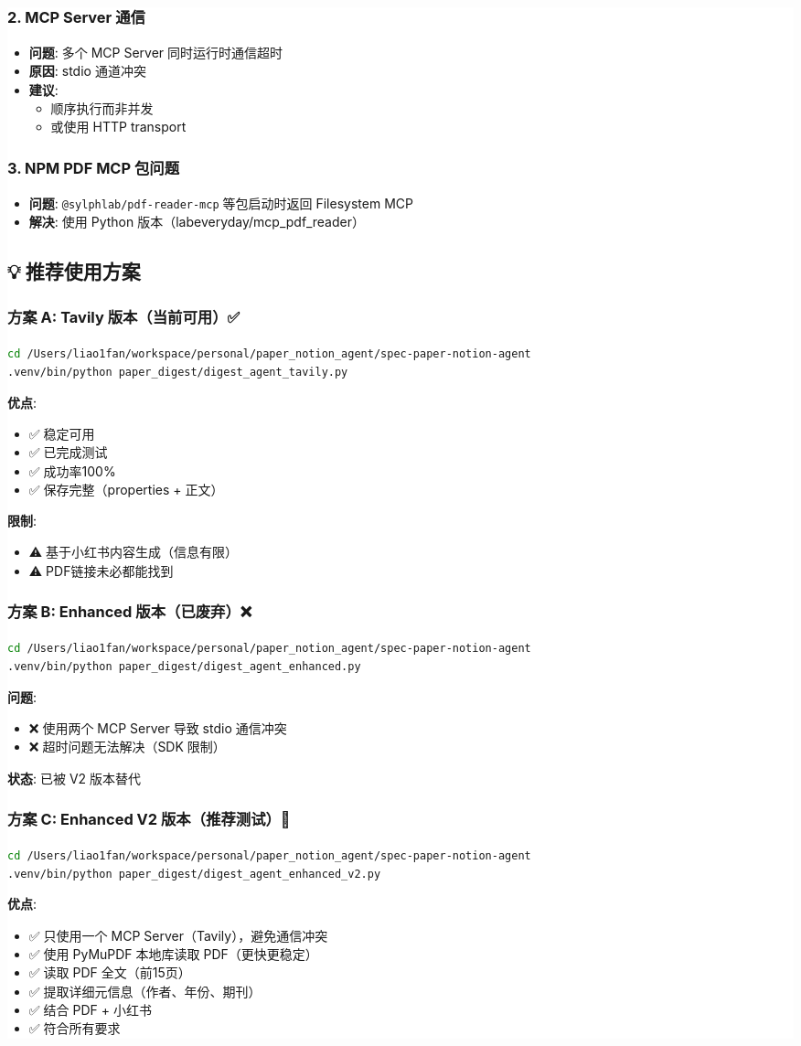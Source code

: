 ### 2. MCP Server 通信
- **问题**: 多个 MCP Server 同时运行时通信超时
- **原因**: stdio 通道冲突
- **建议**:
  - 顺序执行而非并发
  - 或使用 HTTP transport

### 3. NPM PDF MCP 包问题
- **问题**: `@sylphlab/pdf-reader-mcp` 等包启动时返回 Filesystem MCP
- **解决**: 使用 Python 版本（labeveryday/mcp_pdf_reader）

## 💡 推荐使用方案

### 方案 A: Tavily 版本（当前可用）✅

```bash
cd /Users/liao1fan/workspace/personal/paper_notion_agent/spec-paper-notion-agent
.venv/bin/python paper_digest/digest_agent_tavily.py
```

**优点**:
- ✅ 稳定可用
- ✅ 已完成测试
- ✅ 成功率100%
- ✅ 保存完整（properties + 正文）

**限制**:
- ⚠️ 基于小红书内容生成（信息有限）
- ⚠️ PDF链接未必都能找到

### 方案 B: Enhanced 版本（已废弃）❌

```bash
cd /Users/liao1fan/workspace/personal/paper_notion_agent/spec-paper-notion-agent
.venv/bin/python paper_digest/digest_agent_enhanced.py
```

**问题**:
- ❌ 使用两个 MCP Server 导致 stdio 通信冲突
- ❌ 超时问题无法解决（SDK 限制）

**状态**: 已被 V2 版本替代

### 方案 C: Enhanced V2 版本（推荐测试）🚀

```bash
cd /Users/liao1fan/workspace/personal/paper_notion_agent/spec-paper-notion-agent
.venv/bin/python paper_digest/digest_agent_enhanced_v2.py
```

**优点**:
- ✅ 只使用一个 MCP Server（Tavily），避免通信冲突
- ✅ 使用 PyMuPDF 本地库读取 PDF（更快更稳定）
- ✅ 读取 PDF 全文（前15页）
- ✅ 提取详细元信息（作者、年份、期刊）
- ✅ 结合 PDF + 小红书
- ✅ 符合所有要求

